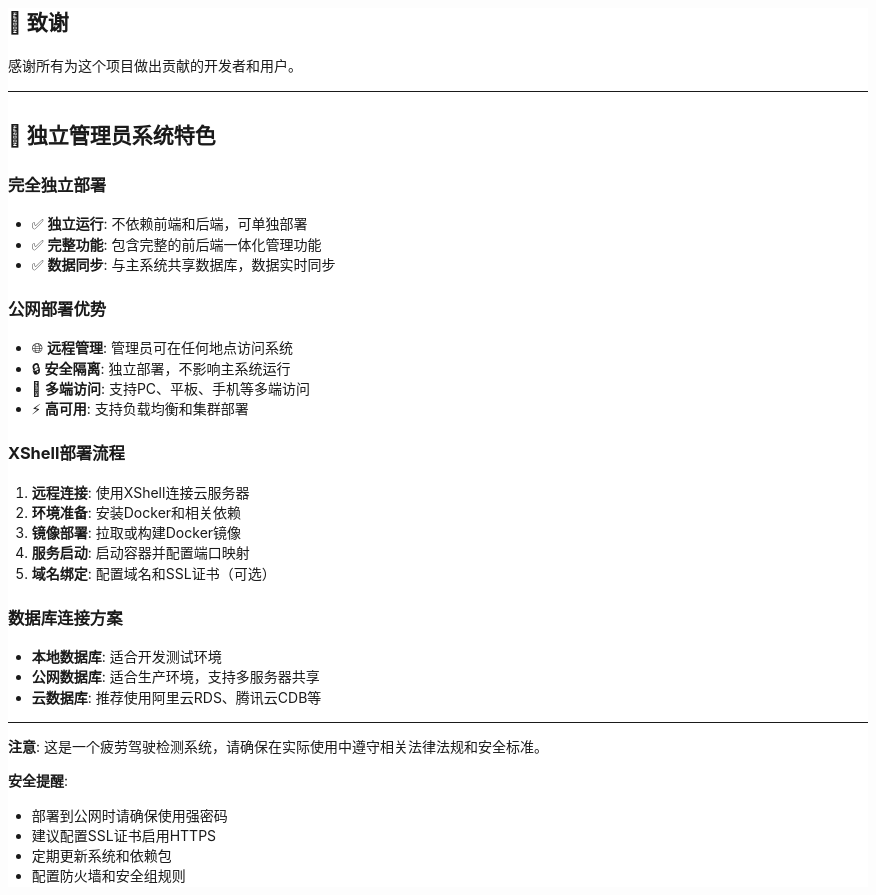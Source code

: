 ## 🙏 致谢

感谢所有为这个项目做出贡献的开发者和用户。

---

## 🌟 独立管理员系统特色

### 完全独立部署
- ✅ **独立运行**: 不依赖前端和后端，可单独部署
- ✅ **完整功能**: 包含完整的前后端一体化管理功能
- ✅ **数据同步**: 与主系统共享数据库，数据实时同步

### 公网部署优势
- 🌐 **远程管理**: 管理员可在任何地点访问系统
- 🔒 **安全隔离**: 独立部署，不影响主系统运行
- 📱 **多端访问**: 支持PC、平板、手机等多端访问
- ⚡ **高可用**: 支持负载均衡和集群部署

### XShell部署流程
1. **远程连接**: 使用XShell连接云服务器
2. **环境准备**: 安装Docker和相关依赖
3. **镜像部署**: 拉取或构建Docker镜像
4. **服务启动**: 启动容器并配置端口映射
5. **域名绑定**: 配置域名和SSL证书（可选）

### 数据库连接方案
- **本地数据库**: 适合开发测试环境
- **公网数据库**: 适合生产环境，支持多服务器共享
- **云数据库**: 推荐使用阿里云RDS、腾讯云CDB等

---

**注意**: 这是一个疲劳驾驶检测系统，请确保在实际使用中遵守相关法律法规和安全标准。

**安全提醒**:
- 部署到公网时请确保使用强密码
- 建议配置SSL证书启用HTTPS
- 定期更新系统和依赖包
- 配置防火墙和安全组规则
